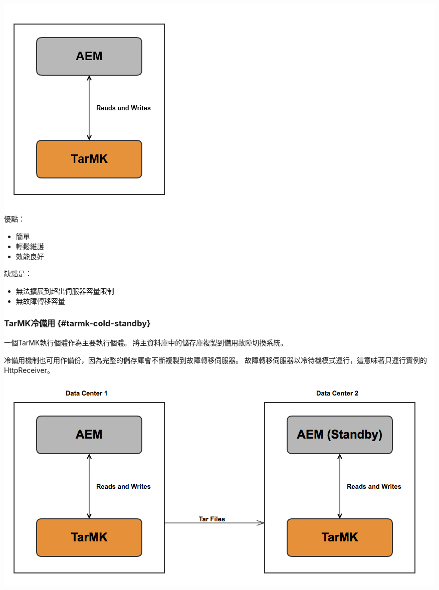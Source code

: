 ![chlimage_1-15](assets/chlimage_1-15.png)

優點：

* 簡單
* 輕鬆維護
* 效能良好

缺點是：

* 無法擴展到超出伺服器容量限制
* 無故障轉移容量

### TarMK冷備用 {#tarmk-cold-standby}

一個TarMK執行個體作為主要執行個體。 將主資料庫中的儲存庫複製到備用故障切換系統。

冷備用機制也可用作備份，因為完整的儲存庫會不斷複製到故障轉移伺服器。 故障轉移伺服器以冷待機模式運行，這意味著只運行實例的HttpReceiver。

![chlimage_1-16](assets/chlimage_1-16.png)
